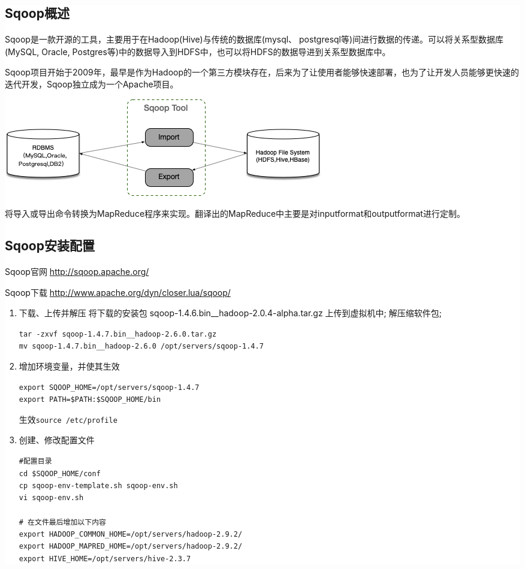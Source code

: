 ## Sqoop概述

Sqoop是一款开源的工具，主要用于在Hadoop(Hive)与传统的数据库(mysql、 postgresql等)间进行数据的传递。可以将关系型数据库(MySQL, Oracle, Postgres等)中的数据导入到HDFS中，也可以将HDFS的数据导进到关系型数据库中。

Sqoop项目开始于2009年，最早是作为Hadoop的一个第三方模块存在，后来为了让使用者能够快速部署，也为了让开发人员能够更快速的迭代开发，Sqoop独立成为一个Apache项目。

![sqoop](imgs/sqoop.png)

将导入或导出命令转换为MapReduce程序来实现。翻译出的MapReduce中主要是对inputformat和outputformat进行定制。

## Sqoop安装配置

Sqoop官网 http://sqoop.apache.org/

Sqoop下载 http://www.apache.org/dyn/closer.lua/sqoop/

1. 下载、上传并解压
   将下载的安装包 sqoop-1.4.6.bin__hadoop-2.0.4-alpha.tar.gz 上传到虚拟机中; 解压缩软件包;

   ```
   tar -zxvf sqoop-1.4.7.bin__hadoop-2.6.0.tar.gz
   mv sqoop-1.4.7.bin__hadoop-2.6.0 /opt/servers/sqoop-1.4.7
   ```

2. 增加环境变量，并使其生效

   ```
   export SQOOP_HOME=/opt/servers/sqoop-1.4.7
   export PATH=$PATH:$SQOOP_HOME/bin
   ```

   生效`source /etc/profile`

3. 创建、修改配置文件

   ```
   #配置目录
   cd $SQOOP_HOME/conf
   cp sqoop-env-template.sh sqoop-env.sh
   vi sqoop-env.sh
   
   # 在文件最后增加以下内容
   export HADOOP_COMMON_HOME=/opt/servers/hadoop-2.9.2/
   export HADOOP_MAPRED_HOME=/opt/servers/hadoop-2.9.2/
   export HIVE_HOME=/opt/servers/hive-2.3.7
   ```
